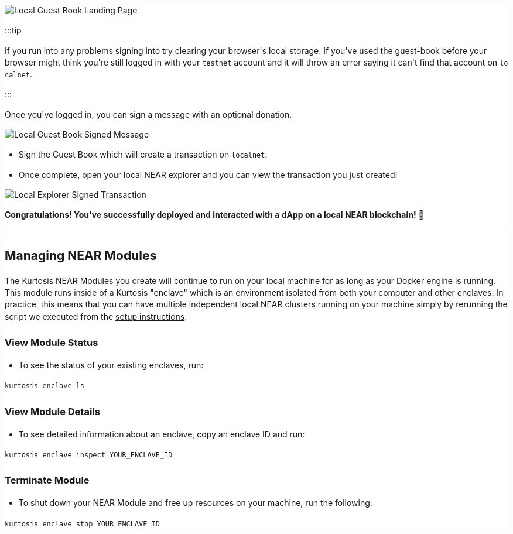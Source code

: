![Local Guest Book Landing Page](/docs/assets/kurtosis/local-guest-book-landing.png)

:::tip

 If you run into any problems signing into try clearing your browser's local storage. If you've used the guest-book before your browser might think you're still logged in with your `testnet` account and it will throw an error saying it can't find that account on `localnet`.

:::

Once you've logged in, you can sign a message with an optional donation. 

![Local Guest Book Signed Message](/docs/assets/kurtosis/local-guest-book-signed-message.png)

- Sign the Guest Book which will create a transaction on `localnet`. 

- Once complete, open your local NEAR explorer and you can view the transaction you just created!

![Local Explorer Signed Transaction](/docs/assets/kurtosis/local-explorer-signed-transaction.png)


**Congratulations! You've successfully deployed and interacted with a dApp on a local NEAR blockchain!** 🎉

---

## Managing NEAR Modules

The Kurtosis NEAR Modules you create will continue to run on your local machine for as long as your Docker engine is running. This module runs inside of a Kurtosis "enclave" which is an environment isolated from both your computer and other enclaves. In practice, this means that you can have multiple independent local NEAR clusters running on your machine simply by rerunning the script we executed from the [setup instructions](#setup).


### View Module Status

- To see the status of your existing enclaves, run:

```bash
kurtosis enclave ls
```

### View Module Details

- To see detailed information about an enclave, copy an enclave ID and run:

```bash
kurtosis enclave inspect YOUR_ENCLAVE_ID
```

### Terminate Module

- To shut down your NEAR Module and free up resources on your machine, run the following:

```bash
kurtosis enclave stop YOUR_ENCLAVE_ID
```
